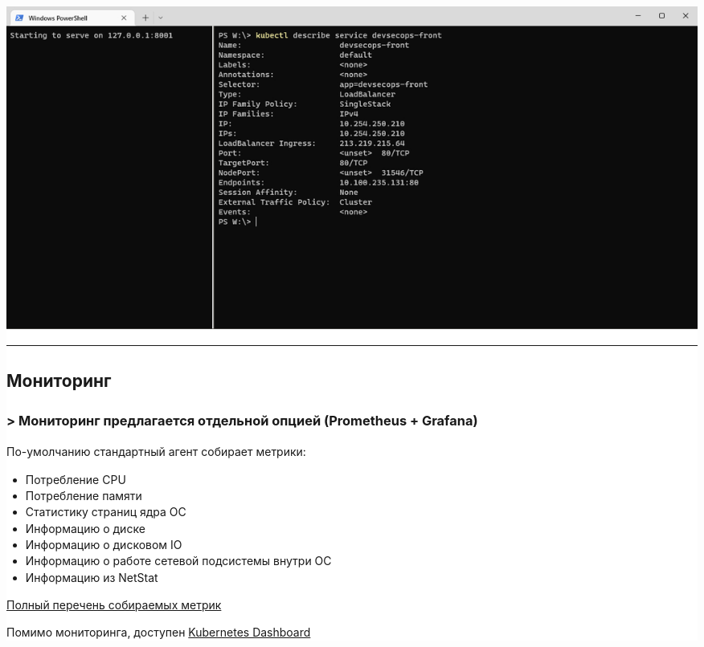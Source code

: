 ![](./images/kubectl_describe_service.jpg)

---

## Мониторинг

### > Мониторинг предлагается отдельной опцией (Prometheus + Grafana)

По-умолчанию стандартный агент собирает метрики:
- Потребление CPU
- Потребление памяти
- Статистику страниц ядра ОС
- Информацию о диске
- Информацию о дисковом IO
- Информацию о работе сетевой подсистемы внутри ОС
- Информацию из NetStat

[Полный перечень собираемых метрик](https://mcs.mail.ru/docs/manage/monitoring/monitoring-dash/mon-metrics)

Помимо мониторинга, доступен [Kubernetes Dashboard](http://127.0.0.1:8001/api/v1/namespaces/kube-system/services/https:kubernetes-dashboard:/proxy/)
